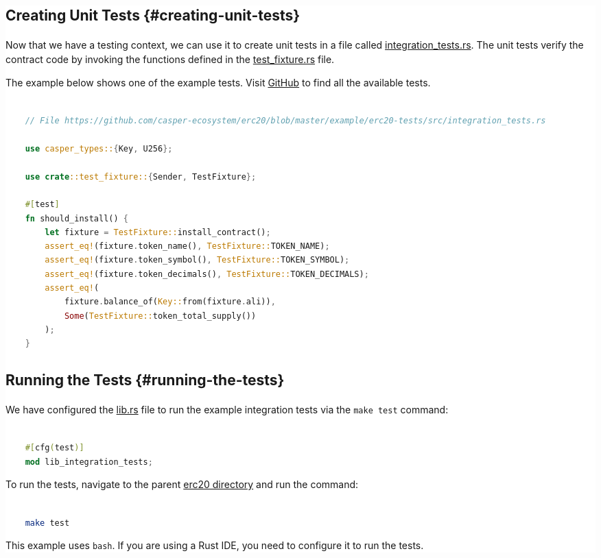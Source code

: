 ## Creating Unit Tests {#creating-unit-tests}

Now that we have a testing context, we can use it to create unit tests in a file called [integration_tests.rs](https://github.com/casper-ecosystem/erc20/blob/master/example/erc20-tests/src/integration_tests.rs). The unit tests verify the contract code by invoking the functions defined in the [test_fixture.rs](https://github.com/casper-ecosystem/erc20/blob/master/example/erc20-tests/src/test_fixture.rs) file.

The example below shows one of the example tests. Visit [GitHub](https://github.com/casper-ecosystem/erc20/blob/master/example/erc20-tests/src/integration_tests.rs) to find all the available tests.

```rust

    // File https://github.com/casper-ecosystem/erc20/blob/master/example/erc20-tests/src/integration_tests.rs

    use casper_types::{Key, U256};

    use crate::test_fixture::{Sender, TestFixture};

    #[test]
    fn should_install() {
        let fixture = TestFixture::install_contract();
        assert_eq!(fixture.token_name(), TestFixture::TOKEN_NAME);
        assert_eq!(fixture.token_symbol(), TestFixture::TOKEN_SYMBOL);
        assert_eq!(fixture.token_decimals(), TestFixture::TOKEN_DECIMALS);
        assert_eq!(
            fixture.balance_of(Key::from(fixture.ali)),
            Some(TestFixture::token_total_supply())
        );
    }
```

## Running the Tests {#running-the-tests}

We have configured the [lib.rs](https://github.com/casper-ecosystem/erc20/blob/master/testing/tests/src/lib.rs) file to run the example integration tests via the `make test` command:

```rust

    #[cfg(test)]
    mod lib_integration_tests;
```

To run the tests, navigate to the parent [erc20 directory](https://github.com/casper-ecosystem/erc20) and run the command:

```bash

    make test

```

This example uses `bash`. If you are using a Rust IDE, you need to configure it to run the tests.
